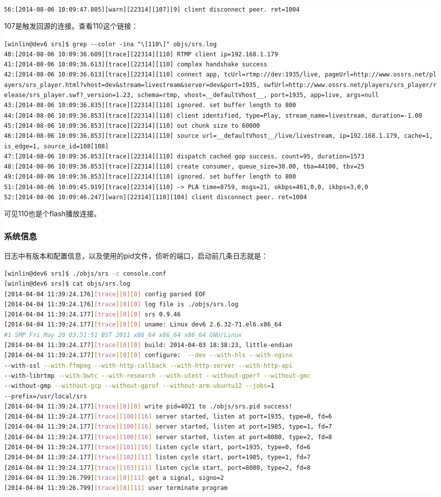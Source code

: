 ```
56:[2014-08-06 10:09:47.805][warn][22314][107][9] client disconnect peer. ret=1004
```

107是触发回源的连接。查看110这个链接：

```
[winlin@dev6 srs]$ grep --color -ina "\[110\]" objs/srs.log
40:[2014-08-06 10:09:36.609][trace][22314][110] RTMP client ip=192.168.1.179
41:[2014-08-06 10:09:36.613][trace][22314][110] complex handshake success
42:[2014-08-06 10:09:36.613][trace][22314][110] connect app, tcUrl=rtmp://dev:1935/live, pageUrl=http://www.ossrs.net/players/srs_player.html?vhost=dev&stream=livestream&server=dev&port=1935, swfUrl=http://www.ossrs.net/players/srs_player/release/srs_player.swf?_version=1.23, schema=rtmp, vhost=__defaultVhost__, port=1935, app=live, args=null
43:[2014-08-06 10:09:36.835][trace][22314][110] ignored. set buffer length to 800
44:[2014-08-06 10:09:36.853][trace][22314][110] client identified, type=Play, stream_name=livestream, duration=-1.00
45:[2014-08-06 10:09:36.853][trace][22314][110] out chunk size to 60000
46:[2014-08-06 10:09:36.853][trace][22314][110] source url=__defaultVhost__/live/livestream, ip=192.168.1.179, cache=1, is_edge=1, source_id=108[108]
47:[2014-08-06 10:09:36.853][trace][22314][110] dispatch cached gop success. count=95, duration=1573
48:[2014-08-06 10:09:36.853][trace][22314][110] create consumer, queue_size=30.00, tba=44100, tbv=25
49:[2014-08-06 10:09:36.853][trace][22314][110] ignored. set buffer length to 800
51:[2014-08-06 10:09:45.919][trace][22314][110] -> PLA time=8759, msgs=21, okbps=461,0,0, ikbps=3,0,0
52:[2014-08-06 10:09:46.247][warn][22314][110][104] client disconnect peer. ret=1004
```

可见110也是个flash播放连接。

### 系统信息

日志中有版本和配置信息，以及使用的pid文件，侦听的端口，启动前几条日志就是：

```bash
[winlin@dev6 srs]$ ./objs/srs -c console.conf 
[winlin@dev6 srs]$ cat objs/srs.log 
[2014-04-04 11:39:24.176][trace][0][0] config parsed EOF
[2014-04-04 11:39:24.176][trace][0][0] log file is ./objs/srs.log
[2014-04-04 11:39:24.177][trace][0][0] srs 0.9.46
[2014-04-04 11:39:24.177][trace][0][0] uname: Linux dev6 2.6.32-71.el6.x86_64 
#1 SMP Fri May 20 03:51:51 BST 2011 x86_64 x86_64 x86_64 GNU/Linux
[2014-04-04 11:39:24.177][trace][0][0] build: 2014-04-03 18:38:23, little-endian
[2014-04-04 11:39:24.177][trace][0][0] configure:  --dev --with-hls --with-nginx 
--with-ssl --with-ffmpeg --with-http-callback --with-http-server --with-http-api 
--with-librtmp --with-bwtc --with-research --with-utest --without-gperf --without-gmc 
--without-gmp --without-gcp --without-gprof --without-arm-ubuntu12 --jobs=1 
--prefix=/usr/local/srs
[2014-04-04 11:39:24.177][trace][0][0] write pid=4021 to ./objs/srs.pid success!
[2014-04-04 11:39:24.177][trace][100][16] server started, listen at port=1935, type=0, fd=6
[2014-04-04 11:39:24.177][trace][100][16] server started, listen at port=1985, type=1, fd=7
[2014-04-04 11:39:24.177][trace][100][16] server started, listen at port=8080, type=2, fd=8
[2014-04-04 11:39:24.177][trace][101][16] listen cycle start, port=1935, type=0, fd=6
[2014-04-04 11:39:24.177][trace][102][11] listen cycle start, port=1985, type=1, fd=7
[2014-04-04 11:39:24.177][trace][103][11] listen cycle start, port=8080, type=2, fd=8
[2014-04-04 11:39:26.799][trace][0][11] get a signal, signo=2
[2014-04-04 11:39:26.799][trace][0][11] user terminate program
```

